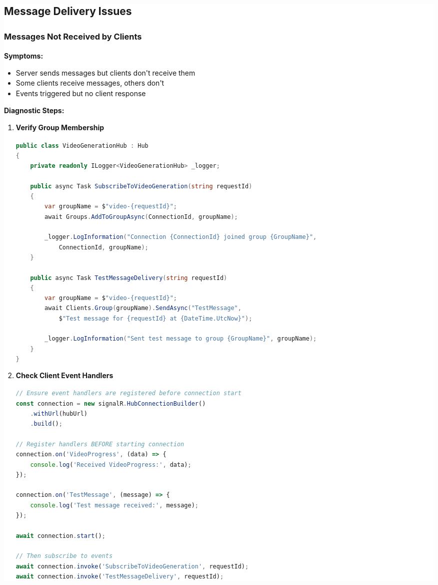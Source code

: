 ## Message Delivery Issues

### Messages Not Received by Clients

**Symptoms:**
- Server sends messages but clients don't receive them
- Some clients receive messages, others don't
- Events triggered but no client response

**Diagnostic Steps:**

1. **Verify Group Membership**
   ```csharp
   public class VideoGenerationHub : Hub
   {
       private readonly ILogger<VideoGenerationHub> _logger;
       
       public async Task SubscribeToVideoGeneration(string requestId)
       {
           var groupName = $"video-{requestId}";
           await Groups.AddToGroupAsync(ConnectionId, groupName);
           
           _logger.LogInformation("Connection {ConnectionId} joined group {GroupName}", 
               ConnectionId, groupName);
       }
       
       public async Task TestMessageDelivery(string requestId)
       {
           var groupName = $"video-{requestId}";
           await Clients.Group(groupName).SendAsync("TestMessage", 
               $"Test message for {requestId} at {DateTime.UtcNow}");
           
           _logger.LogInformation("Sent test message to group {GroupName}", groupName);
       }
   }
   ```

2. **Check Client Event Handlers**
   ```javascript
   // Ensure event handlers are registered before connection start
   const connection = new signalR.HubConnectionBuilder()
       .withUrl(hubUrl)
       .build();
   
   // Register handlers BEFORE starting connection
   connection.on('VideoProgress', (data) => {
       console.log('Received VideoProgress:', data);
   });
   
   connection.on('TestMessage', (message) => {
       console.log('Test message received:', message);
   });
   
   await connection.start();
   
   // Then subscribe to events
   await connection.invoke('SubscribeToVideoGeneration', requestId);
   await connection.invoke('TestMessageDelivery', requestId);
   ```
